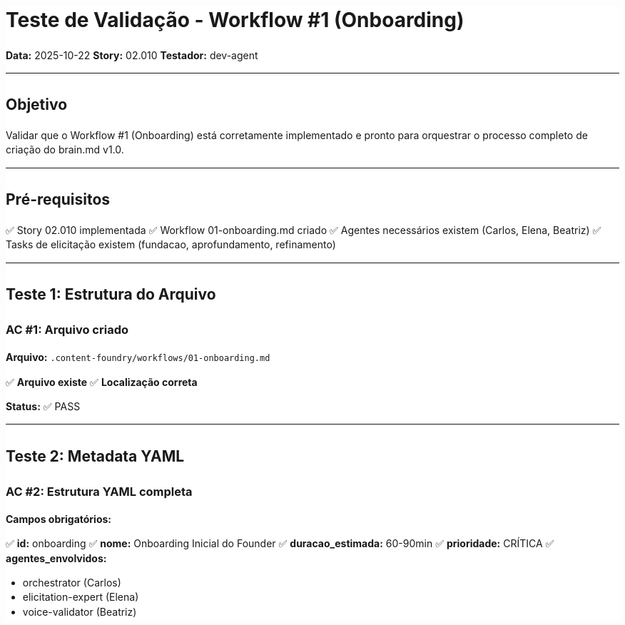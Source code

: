 # Teste de Validação - Workflow #1 (Onboarding)

**Data:** 2025-10-22
**Story:** 02.010
**Testador:** dev-agent

---

## Objetivo

Validar que o Workflow #1 (Onboarding) está corretamente implementado e pronto para orquestrar o processo completo de criação do brain.md v1.0.

---

## Pré-requisitos

✅ Story 02.010 implementada
✅ Workflow 01-onboarding.md criado
✅ Agentes necessários existem (Carlos, Elena, Beatriz)
✅ Tasks de elicitação existem (fundacao, aprofundamento, refinamento)

---

## Teste 1: Estrutura do Arquivo

### AC #1: Arquivo criado

**Arquivo:** `.content-foundry/workflows/01-onboarding.md`

✅ **Arquivo existe**
✅ **Localização correta**

**Status:** ✅ PASS

---

## Teste 2: Metadata YAML

### AC #2: Estrutura YAML completa

**Campos obrigatórios:**

✅ **id:** onboarding
✅ **nome:** Onboarding Inicial do Founder
✅ **duracao_estimada:** 60-90min
✅ **prioridade:** CRÍTICA
✅ **agentes_envolvidos:**
  - orchestrator (Carlos)
  - elicitation-expert (Elena)
  - voice-validator (Beatriz)
